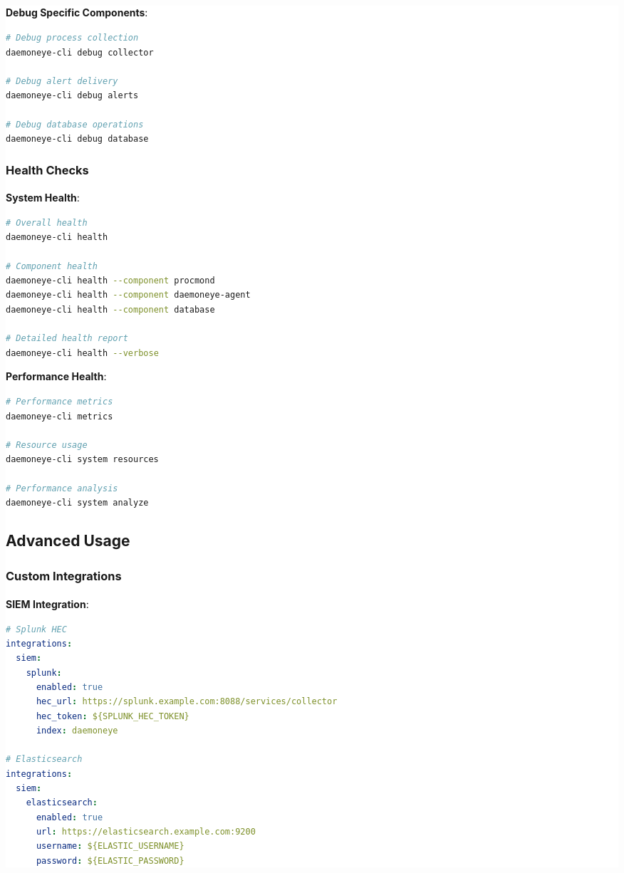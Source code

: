**Debug Specific Components**:

```bash
# Debug process collection
daemoneye-cli debug collector

# Debug alert delivery
daemoneye-cli debug alerts

# Debug database operations
daemoneye-cli debug database
```

### Health Checks

**System Health**:

```bash
# Overall health
daemoneye-cli health

# Component health
daemoneye-cli health --component procmond
daemoneye-cli health --component daemoneye-agent
daemoneye-cli health --component database

# Detailed health report
daemoneye-cli health --verbose
```

**Performance Health**:

```bash
# Performance metrics
daemoneye-cli metrics

# Resource usage
daemoneye-cli system resources

# Performance analysis
daemoneye-cli system analyze
```

## Advanced Usage

### Custom Integrations

**SIEM Integration**:

```yaml
# Splunk HEC
integrations:
  siem:
    splunk:
      enabled: true
      hec_url: https://splunk.example.com:8088/services/collector
      hec_token: ${SPLUNK_HEC_TOKEN}
      index: daemoneye

# Elasticsearch
integrations:
  siem:
    elasticsearch:
      enabled: true
      url: https://elasticsearch.example.com:9200
      username: ${ELASTIC_USERNAME}
      password: ${ELASTIC_PASSWORD}
```